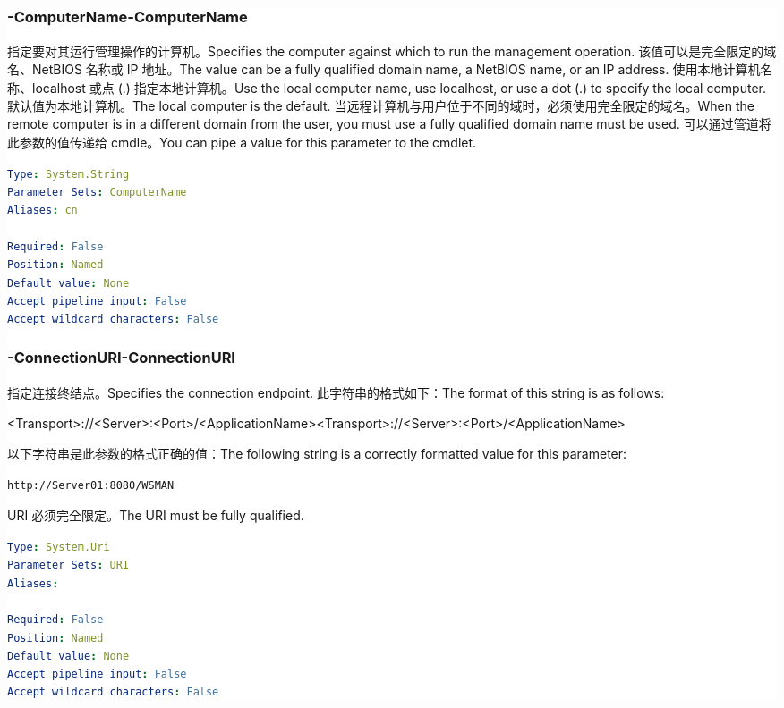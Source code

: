 ### <span data-ttu-id="e6c51-153">-ComputerName</span><span class="sxs-lookup"><span data-stu-id="e6c51-153">-ComputerName</span></span>

<span data-ttu-id="e6c51-154">指定要对其运行管理操作的计算机。</span><span class="sxs-lookup"><span data-stu-id="e6c51-154">Specifies the computer against which to run the management operation.</span></span>
<span data-ttu-id="e6c51-155">该值可以是完全限定的域名、NetBIOS 名称或 IP 地址。</span><span class="sxs-lookup"><span data-stu-id="e6c51-155">The value can be a fully qualified domain name, a NetBIOS name, or an IP address.</span></span>
<span data-ttu-id="e6c51-156">使用本地计算机名称、localhost 或点 (.) 指定本地计算机。</span><span class="sxs-lookup"><span data-stu-id="e6c51-156">Use the local computer name, use localhost, or use a dot (.) to specify the local computer.</span></span>
<span data-ttu-id="e6c51-157">默认值为本地计算机。</span><span class="sxs-lookup"><span data-stu-id="e6c51-157">The local computer is the default.</span></span>
<span data-ttu-id="e6c51-158">当远程计算机与用户位于不同的域时，必须使用完全限定的域名。</span><span class="sxs-lookup"><span data-stu-id="e6c51-158">When the remote computer is in a different domain from the user, you must use a fully qualified domain name must be used.</span></span>
<span data-ttu-id="e6c51-159">可以通过管道将此参数的值传递给 cmdle。</span><span class="sxs-lookup"><span data-stu-id="e6c51-159">You can pipe a value for this parameter to the cmdlet.</span></span>

```yaml
Type: System.String
Parameter Sets: ComputerName
Aliases: cn

Required: False
Position: Named
Default value: None
Accept pipeline input: False
Accept wildcard characters: False
```

### <span data-ttu-id="e6c51-160">-ConnectionURI</span><span class="sxs-lookup"><span data-stu-id="e6c51-160">-ConnectionURI</span></span>

<span data-ttu-id="e6c51-161">指定连接终结点。</span><span class="sxs-lookup"><span data-stu-id="e6c51-161">Specifies the connection endpoint.</span></span>
<span data-ttu-id="e6c51-162">此字符串的格式如下：</span><span class="sxs-lookup"><span data-stu-id="e6c51-162">The format of this string is as follows:</span></span>

<span data-ttu-id="e6c51-163">\<Transport\>://\<Server\>:\<Port\>/\<ApplicationName\></span><span class="sxs-lookup"><span data-stu-id="e6c51-163">\<Transport\>://\<Server\>:\<Port\>/\<ApplicationName\></span></span>

<span data-ttu-id="e6c51-164">以下字符串是此参数的格式正确的值：</span><span class="sxs-lookup"><span data-stu-id="e6c51-164">The following string is a correctly formatted value for this parameter:</span></span>

`http://Server01:8080/WSMAN`

<span data-ttu-id="e6c51-165">URI 必须完全限定。</span><span class="sxs-lookup"><span data-stu-id="e6c51-165">The URI must be fully qualified.</span></span>

```yaml
Type: System.Uri
Parameter Sets: URI
Aliases:

Required: False
Position: Named
Default value: None
Accept pipeline input: False
Accept wildcard characters: False
```
